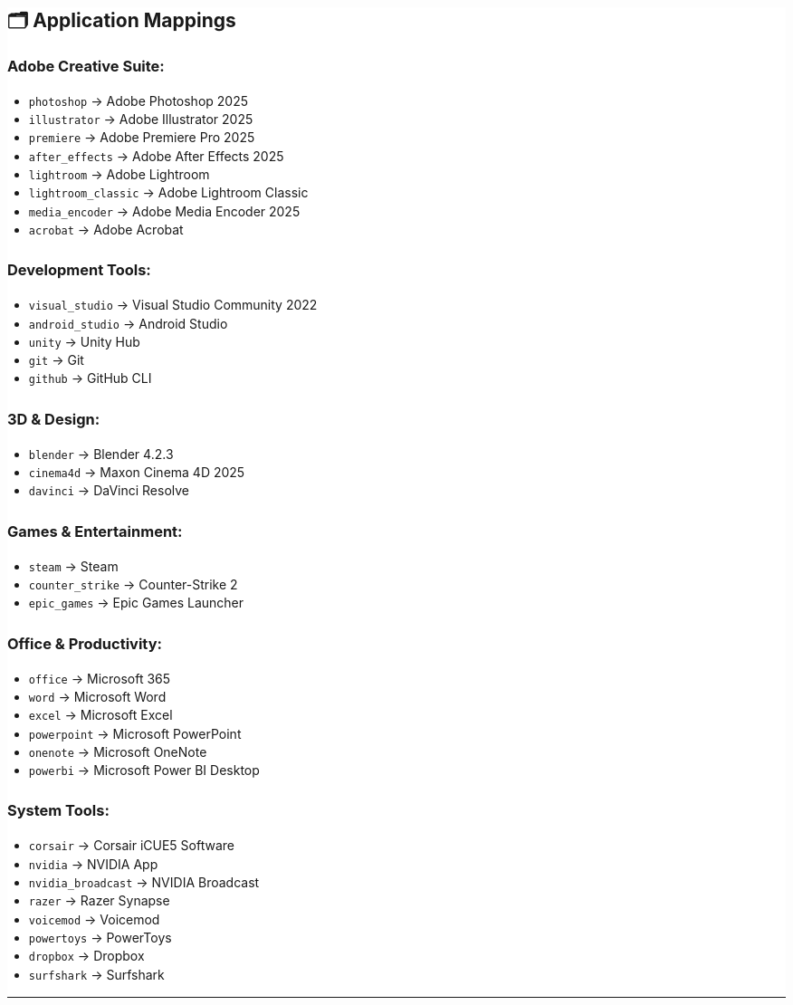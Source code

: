 
## 🗂️ **Application Mappings**

### **Adobe Creative Suite:**
- `photoshop` → Adobe Photoshop 2025
- `illustrator` → Adobe Illustrator 2025
- `premiere` → Adobe Premiere Pro 2025
- `after_effects` → Adobe After Effects 2025
- `lightroom` → Adobe Lightroom
- `lightroom_classic` → Adobe Lightroom Classic
- `media_encoder` → Adobe Media Encoder 2025
- `acrobat` → Adobe Acrobat

### **Development Tools:**
- `visual_studio` → Visual Studio Community 2022
- `android_studio` → Android Studio
- `unity` → Unity Hub
- `git` → Git
- `github` → GitHub CLI

### **3D & Design:**
- `blender` → Blender 4.2.3
- `cinema4d` → Maxon Cinema 4D 2025
- `davinci` → DaVinci Resolve

### **Games & Entertainment:**
- `steam` → Steam
- `counter_strike` → Counter-Strike 2
- `epic_games` → Epic Games Launcher

### **Office & Productivity:**
- `office` → Microsoft 365
- `word` → Microsoft Word
- `excel` → Microsoft Excel
- `powerpoint` → Microsoft PowerPoint
- `onenote` → Microsoft OneNote
- `powerbi` → Microsoft Power BI Desktop

### **System Tools:**
- `corsair` → Corsair iCUE5 Software
- `nvidia` → NVIDIA App
- `nvidia_broadcast` → NVIDIA Broadcast
- `razer` → Razer Synapse
- `voicemod` → Voicemod
- `powertoys` → PowerToys
- `dropbox` → Dropbox
- `surfshark` → Surfshark

---
